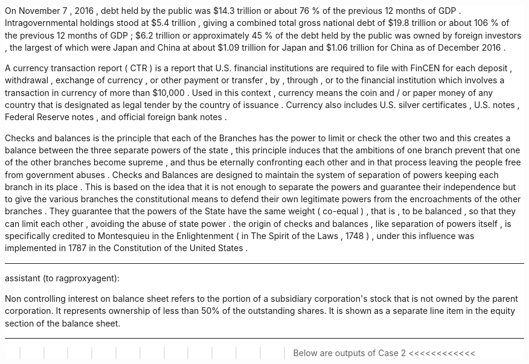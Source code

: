 <P> On November 7 , 2016 , debt held by the public was $14.3 trillion or about 76 % of the previous 12 months of GDP . Intragovernmental holdings stood at $5.4 trillion , giving a combined total gross national debt of $19.8 trillion or about 106 % of the previous 12 months of GDP ; $6.2 trillion or approximately 45 % of the debt held by the public was owned by foreign investors , the largest of which were Japan and China at about $1.09 trillion for Japan and $1.06 trillion for China as of December 2016 . </P>
<P> A currency transaction report ( CTR ) is a report that U.S. financial institutions are required to file with FinCEN for each deposit , withdrawal , exchange of currency , or other payment or transfer , by , through , or to the financial institution which involves a transaction in currency of more than $10,000 . Used in this context , currency means the coin and / or paper money of any country that is designated as legal tender by the country of issuance . Currency also includes U.S. silver certificates , U.S. notes , Federal Reserve notes , and official foreign bank notes . </P>
<P> Checks and balances is the principle that each of the Branches has the power to limit or check the other two and this creates a balance between the three separate powers of the state , this principle induces that the ambitions of one branch prevent that one of the other branches become supreme , and thus be eternally confronting each other and in that process leaving the people free from government abuses . Checks and Balances are designed to maintain the system of separation of powers keeping each branch in its place . This is based on the idea that it is not enough to separate the powers and guarantee their independence but to give the various branches the constitutional means to defend their own legitimate powers from the encroachments of the other branches . They guarantee that the powers of the State have the same weight ( co-equal ) , that is , to be balanced , so that they can limit each other , avoiding the abuse of state power . the origin of checks and balances , like separation of powers itself , is specifically credited to Montesquieu in the Enlightenment ( in The Spirit of the Laws , 1748 ) , under this influence was implemented in 1787 in the Constitution of the United States . </P>



--------------------------------------------------------------------------------
assistant (to ragproxyagent):

Non controlling interest on balance sheet refers to the portion of a subsidiary corporation's stock that is not owned by the parent corporation. It represents ownership of less than 50% of the outstanding shares. It is shown as a separate line item in the equity section of the balance sheet.

--------------------------------------------------------------------------------


>>>>>>>>>>>>  Below are outputs of Case 2  <<<<<<<<<<<<


